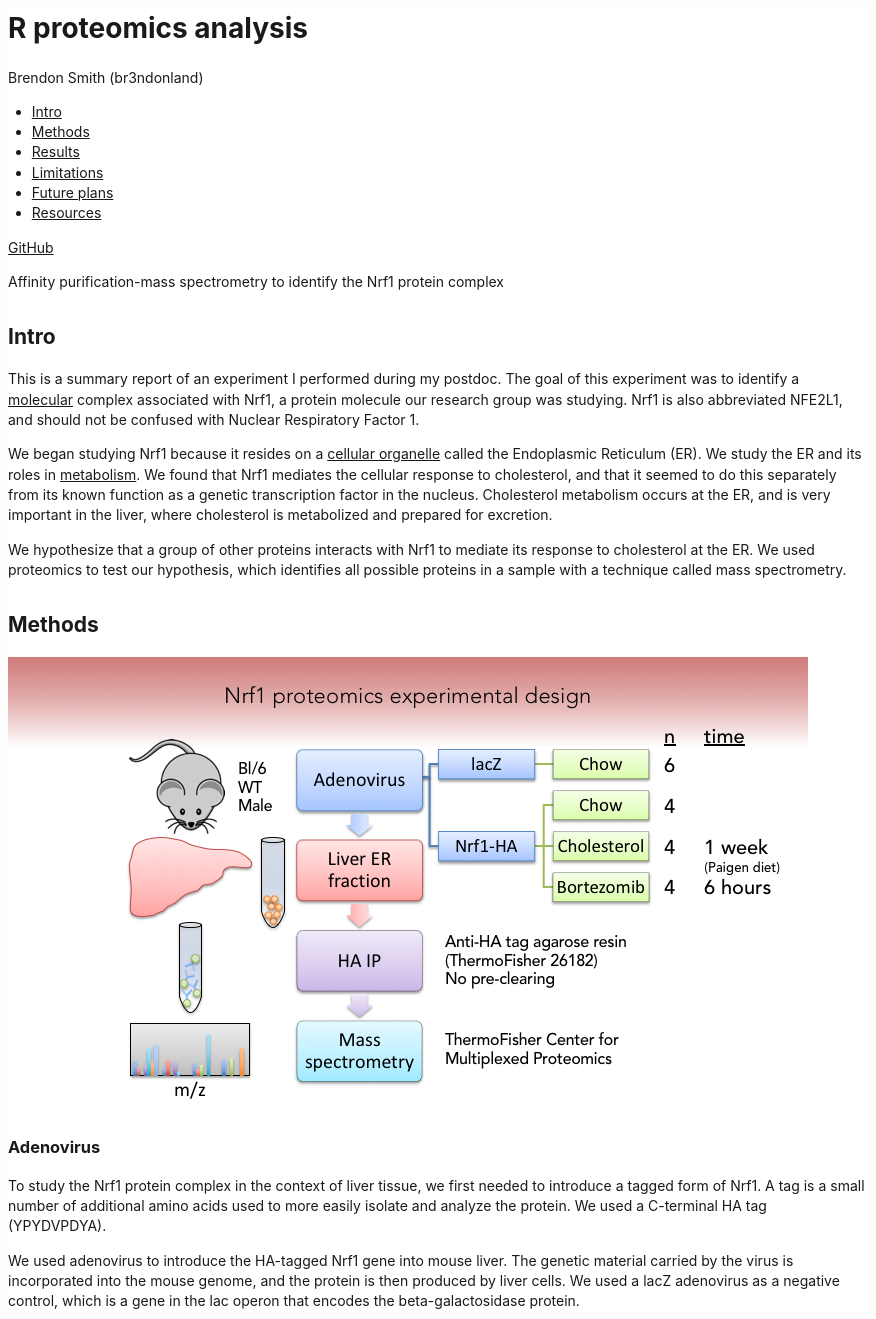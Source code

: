 R proteomics analysis
================
Brendon Smith (br3ndonland)

  - [Intro](#intro)
  - [Methods](#methods)
  - [Results](#results)
  - [Limitations](#limitations)
  - [Future plans](#future-plans)
  - [Resources](#resources)

[GitHub](https://github.com/br3ndonland/R-proteomics-Nrf1)

Affinity purification-mass spectrometry to identify the Nrf1 protein
complex

## Intro

This is a summary report of an experiment I performed during my postdoc.
The goal of this experiment was to identify a
[molecular](https://www.khanacademy.org/science/biology/macromolecules)
complex associated with Nrf1, a protein molecule our research group was
studying. Nrf1 is also abbreviated NFE2L1, and should not be confused
with Nuclear Respiratory Factor 1.

We began studying Nrf1 because it resides on a [cellular
organelle](https://youtu.be/URUJD5NEXC8) called the Endoplasmic
Reticulum (ER). We study the ER and its roles in
[metabolism](http://learn.genetics.utah.edu/content/metabolism/). We
found that Nrf1 mediates the cellular response to cholesterol, and that
it seemed to do this separately from its known function as a genetic
transcription factor in the nucleus. Cholesterol metabolism occurs at
the ER, and is very important in the liver, where cholesterol is
metabolized and prepared for excretion.

We hypothesize that a group of other proteins interacts with Nrf1 to
mediate its response to cholesterol at the ER. We used proteomics to
test our hypothesis, which identifies all possible proteins in a sample
with a technique called mass spectrometry.

## Methods

![*Nrf1 proteomics experimental design*](img/Slide03.png
"Nrf1 proteomics experimental design")

### Adenovirus

To study the Nrf1 protein complex in the context of liver tissue, we
first needed to introduce a tagged form of Nrf1. A tag is a small number
of additional amino acids used to more easily isolate and analyze the
protein. We used a C-terminal HA tag (YPYDVPDYA).

We used adenovirus to introduce the HA-tagged Nrf1 gene into mouse
liver. The genetic material carried by the virus is incorporated into
the mouse genome, and the protein is then produced by liver cells. We
used a lacZ adenovirus as a negative control, which is a gene in the lac
operon that encodes the beta-galactosidase protein.

